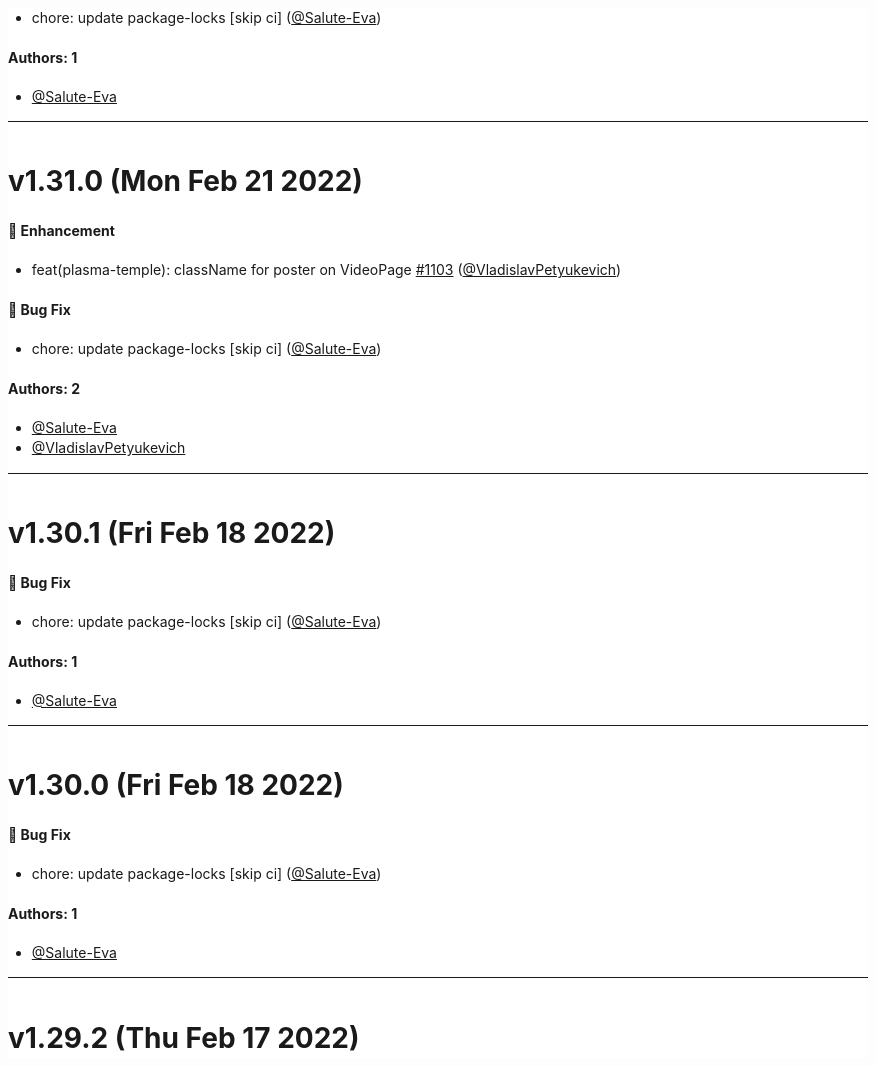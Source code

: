 - chore: update package-locks \[skip ci\] ([@Salute-Eva](https://github.com/Salute-Eva))

#### Authors: 1

- [@Salute-Eva](https://github.com/Salute-Eva)

---

# v1.31.0 (Mon Feb 21 2022)

#### 🚀 Enhancement

- feat(plasma-temple): className for poster on VideoPage [#1103](https://github.com/salute-developers/plasma/pull/1103) ([@VladislavPetyukevich](https://github.com/VladislavPetyukevich))

#### 🐛 Bug Fix

- chore: update package-locks \[skip ci\] ([@Salute-Eva](https://github.com/Salute-Eva))

#### Authors: 2

- [@Salute-Eva](https://github.com/Salute-Eva)
- [@VladislavPetyukevich](https://github.com/VladislavPetyukevich)

---

# v1.30.1 (Fri Feb 18 2022)

#### 🐛 Bug Fix

- chore: update package-locks \[skip ci\] ([@Salute-Eva](https://github.com/Salute-Eva))

#### Authors: 1

- [@Salute-Eva](https://github.com/Salute-Eva)

---

# v1.30.0 (Fri Feb 18 2022)

#### 🐛 Bug Fix

- chore: update package-locks \[skip ci\] ([@Salute-Eva](https://github.com/Salute-Eva))

#### Authors: 1

- [@Salute-Eva](https://github.com/Salute-Eva)

---

# v1.29.2 (Thu Feb 17 2022)
